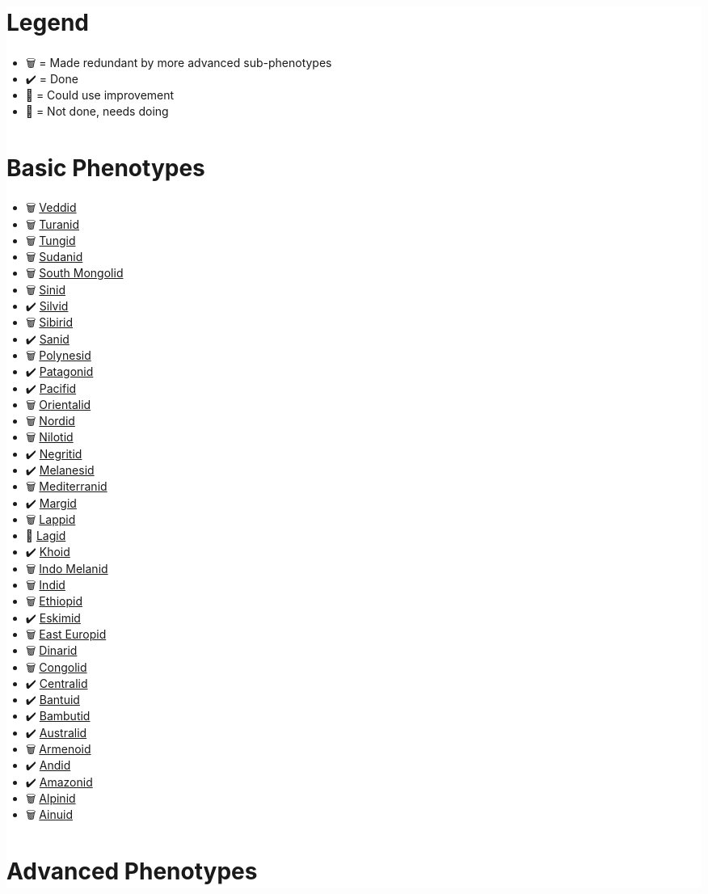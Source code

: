 # Legend

- 🗑️ = Made redundant by more advanced sub-phenotypes
- ✔️ = Done
- 🔔 = Could use improvement
- 🚫 = Not done, needs doing

# Basic Phenotypes

- 🗑️ [Veddid](http://humanphenotypes.net/basic/Veddid.html)
- 🗑️ [Turanid](http://humanphenotypes.net/basic/Turanid.html)
- 🗑️ [Tungid](http://humanphenotypes.net/basic/Tungid.html)
- 🗑️ [Sudanid](http://humanphenotypes.net/basic/Sudanid.html)
- 🗑️ [South Mongolid](http://humanphenotypes.net/basic/SouthMongolid.html)
- 🗑️ [Sinid](http://humanphenotypes.net/basic/Sinid.html)
- ✔️ [Silvid](http://humanphenotypes.net/basic/Silvid.html)
- 🗑️ [Sibirid](http://humanphenotypes.net/basic/Sibirid.html)
- ✔️ [Sanid](http://humanphenotypes.net/basic/Sanid.html)
- 🗑️ [Polynesid](http://humanphenotypes.net/basic/Polynesid.html)
- ✔️ [Patagonid](http://humanphenotypes.net/basic/Patagonid.html)
- ✔️ [Pacifid](http://humanphenotypes.net/basic/Pacifid.html)
- 🗑️ [Orientalid](http://humanphenotypes.net/basic/Orientalid.html)
- 🗑️ [Nordid](http://humanphenotypes.net/basic/Nordid.html)
- 🗑️ [Nilotid](http://humanphenotypes.net/basic/Nilotid.html)
- ✔️ [Negritid](http://humanphenotypes.net/basic/Negritid.html)
- ✔️ [Melanesid](http://humanphenotypes.net/basic/Melanesid.html)
- 🗑️ [Mediterranid](http://humanphenotypes.net/basic/Mediterranid.html)
- ✔️ [Margid](http://humanphenotypes.net/basic/Margid.html)
- 🗑️ [Lappid](http://humanphenotypes.net/basic/Lappid.html)
- 🚫 [Lagid](http://humanphenotypes.net/basic/Lagid.html)
- ✔️ [Khoid](http://humanphenotypes.net/basic/Khoid.html)
- 🗑️ [Indo Melanid](http://humanphenotypes.net/basic/IndoMelanid.html)
- 🗑️ [Indid](http://humanphenotypes.net/basic/Indid.html)
- 🗑️ [Ethiopid](http://humanphenotypes.net/basic/Ethiopid.html)
- ✔️ [Eskimid](http://humanphenotypes.net/basic/Eskimid.html)
- 🗑️ [East Europid](http://humanphenotypes.net/basic/EastEuropid.html)
- 🗑️ [Dinarid](http://humanphenotypes.net/basic/Dinarid.html)
- 🗑️ [Congolid](http://humanphenotypes.net/basic/Congolid.html)
- ✔️ [Centralid](http://humanphenotypes.net/basic/Centralid.html)
- ✔️ [Bantuid](http://humanphenotypes.net/basic/Bantuid.html)
- ✔️ [Bambutid](http://humanphenotypes.net/basic/Bambutid.html)
- ✔️ [Australid](http://humanphenotypes.net/basic/Australid.html)
- 🗑️ [Armenoid](http://humanphenotypes.net/basic/Armenoid.html)
- ✔️ [Andid](http://humanphenotypes.net/basic/Andid.html)
- ✔️ [Amazonid](http://humanphenotypes.net/basic/Amazonid.html)
- 🗑️ [Alpinid](http://humanphenotypes.net/basic/Alpinid.html)
- 🗑️ [Ainuid](http://humanphenotypes.net/basic/Ainuid.html)

# Advanced Phenotypes
